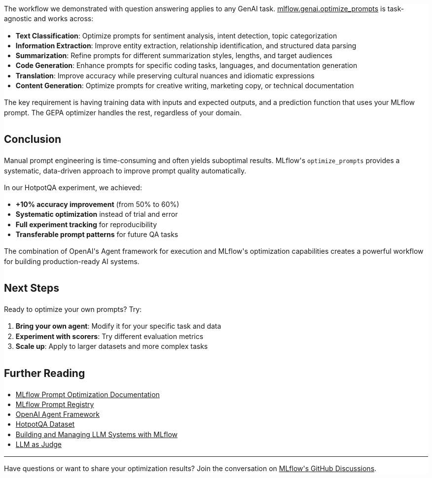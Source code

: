 The workflow we demonstrated with question answering applies to any GenAI task. [mlflow.genai.optimize_prompts](https://mlflow.org/docs/latest/api_reference/python_api/mlflow.genai.html#mlflow.genai.optimize_prompts) is task-agnostic and works across:

- **Text Classification**: Optimize prompts for sentiment analysis, intent detection, topic categorization
- **Information Extraction**: Improve entity extraction, relationship identification, and structured data parsing
- **Summarization**: Refine prompts for different summarization styles, lengths, and target audiences
- **Code Generation**: Enhance prompts for specific coding tasks, languages, and documentation generation
- **Translation**: Improve accuracy while preserving cultural nuances and idiomatic expressions
- **Content Generation**: Optimize prompts for creative writing, marketing copy, or technical documentation

The key requirement is having training data with inputs and expected outputs, and a prediction function that uses your MLflow prompt. The GEPA optimizer handles the rest, regardless of your domain.

## Conclusion

Manual prompt engineering is time-consuming and often yields suboptimal results. MLflow's `optimize_prompts` provides a systematic, data-driven approach to improve prompt quality automatically.

In our HotpotQA experiment, we achieved:

- **+10% accuracy improvement** (from 50% to 60%)
- **Systematic optimization** instead of trial and error
- **Full experiment tracking** for reproducibility
- **Transferable prompt patterns** for future QA tasks

The combination of OpenAI's Agent framework for execution and MLflow's optimization capabilities creates a powerful workflow for building production-ready AI systems.

## Next Steps

Ready to optimize your own prompts? Try:

1. **Bring your own agent**: Modify it for your specific task and data
2. **Experiment with scorers**: Try different evaluation metrics
3. **Scale up**: Apply to larger datasets and more complex tasks

## Further Reading

- [MLflow Prompt Optimization Documentation](https://mlflow.org/docs/latest/genai/prompt-registry/optimize-prompts/)
- [MLflow Prompt Registry](https://mlflow.org/docs/latest/genai/prompt-registry/)
- [OpenAI Agent Framework](https://github.com/openai/openai-agents-python)
- [HotpotQA Dataset](https://hotpotqa.github.io/)
- [Building and Managing LLM Systems with MLflow](https://mlflow.org/blog/mlflow-prompt-evaluate)
- [LLM as Judge](https://mlflow.org/blog/llm-as-judge)

---

Have questions or want to share your optimization results? Join the conversation on [MLflow's GitHub Discussions](https://github.com/mlflow/mlflow/discussions).
